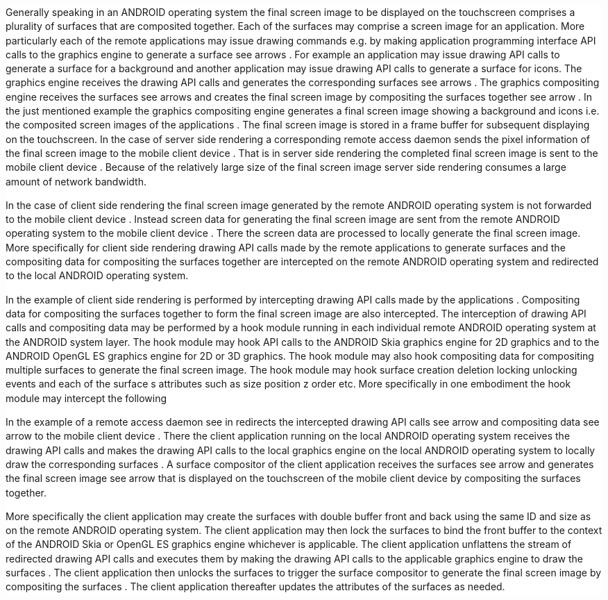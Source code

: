 Generally speaking in an ANDROID operating system the final screen image to be displayed on the touchscreen comprises a plurality of surfaces that are composited together. Each of the surfaces may comprise a screen image for an application. More particularly each of the remote applications may issue drawing commands e.g. by making application programming interface API calls to the graphics engine to generate a surface see arrows . For example an application may issue drawing API calls to generate a surface for a background and another application may issue drawing API calls to generate a surface for icons. The graphics engine receives the drawing API calls and generates the corresponding surfaces see arrows . The graphics compositing engine receives the surfaces see arrows and creates the final screen image by compositing the surfaces together see arrow . In the just mentioned example the graphics compositing engine generates a final screen image showing a background and icons i.e. the composited screen images of the applications . The final screen image is stored in a frame buffer for subsequent displaying on the touchscreen. In the case of server side rendering a corresponding remote access daemon sends the pixel information of the final screen image to the mobile client device . That is in server side rendering the completed final screen image is sent to the mobile client device . Because of the relatively large size of the final screen image server side rendering consumes a large amount of network bandwidth.

In the case of client side rendering the final screen image generated by the remote ANDROID operating system is not forwarded to the mobile client device . Instead screen data for generating the final screen image are sent from the remote ANDROID operating system to the mobile client device . There the screen data are processed to locally generate the final screen image. More specifically for client side rendering drawing API calls made by the remote applications to generate surfaces and the compositing data for compositing the surfaces together are intercepted on the remote ANDROID operating system and redirected to the local ANDROID operating system.

In the example of client side rendering is performed by intercepting drawing API calls made by the applications . Compositing data for compositing the surfaces together to form the final screen image are also intercepted. The interception of drawing API calls and compositing data may be performed by a hook module running in each individual remote ANDROID operating system at the ANDROID system layer. The hook module may hook API calls to the ANDROID Skia graphics engine for 2D graphics and to the ANDROID OpenGL ES graphics engine for 2D or 3D graphics. The hook module may also hook compositing data for compositing multiple surfaces to generate the final screen image. The hook module may hook surface creation deletion locking unlocking events and each of the surface s attributes such as size position z order etc. More specifically in one embodiment the hook module may intercept the following 

In the example of a remote access daemon see in redirects the intercepted drawing API calls see arrow and compositing data see arrow to the mobile client device . There the client application running on the local ANDROID operating system receives the drawing API calls and makes the drawing API calls to the local graphics engine on the local ANDROID operating system to locally draw the corresponding surfaces . A surface compositor of the client application receives the surfaces see arrow and generates the final screen image see arrow that is displayed on the touchscreen of the mobile client device by compositing the surfaces together.

More specifically the client application may create the surfaces with double buffer front and back using the same ID and size as on the remote ANDROID operating system. The client application may then lock the surfaces to bind the front buffer to the context of the ANDROID Skia or OpenGL ES graphics engine whichever is applicable. The client application unflattens the stream of redirected drawing API calls and executes them by making the drawing API calls to the applicable graphics engine to draw the surfaces . The client application then unlocks the surfaces to trigger the surface compositor to generate the final screen image by compositing the surfaces . The client application thereafter updates the attributes of the surfaces as needed.
